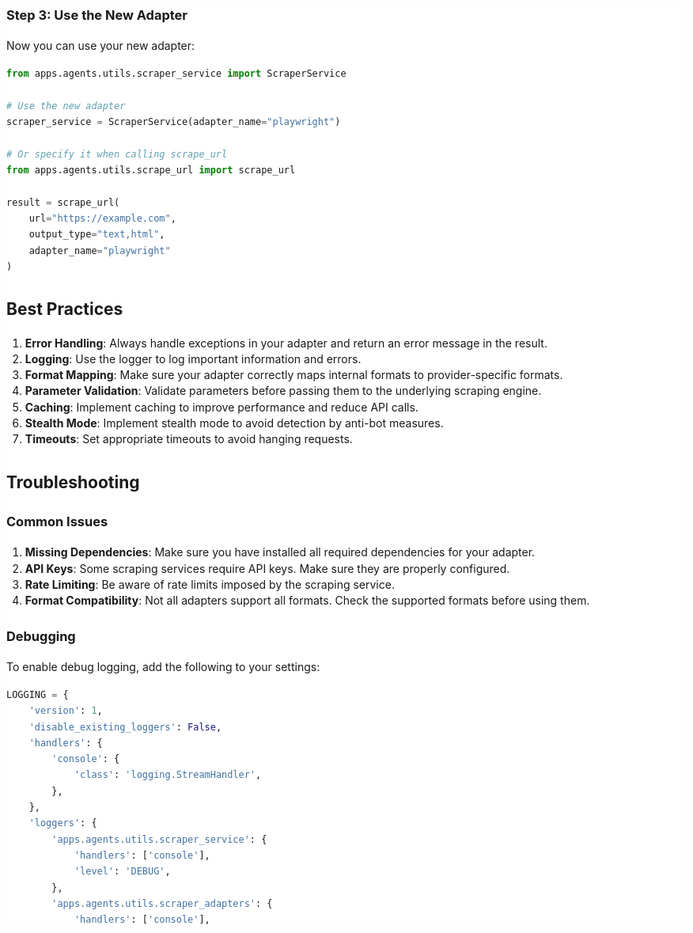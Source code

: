 ### Step 3: Use the New Adapter

Now you can use your new adapter:

```python
from apps.agents.utils.scraper_service import ScraperService

# Use the new adapter
scraper_service = ScraperService(adapter_name="playwright")

# Or specify it when calling scrape_url
from apps.agents.utils.scrape_url import scrape_url

result = scrape_url(
    url="https://example.com",
    output_type="text,html",
    adapter_name="playwright"
)
```

## Best Practices

1. **Error Handling**: Always handle exceptions in your adapter and return an error message in the result.
2. **Logging**: Use the logger to log important information and errors.
3. **Format Mapping**: Make sure your adapter correctly maps internal formats to provider-specific formats.
4. **Parameter Validation**: Validate parameters before passing them to the underlying scraping engine.
5. **Caching**: Implement caching to improve performance and reduce API calls.
6. **Stealth Mode**: Implement stealth mode to avoid detection by anti-bot measures.
7. **Timeouts**: Set appropriate timeouts to avoid hanging requests.

## Troubleshooting

### Common Issues

1. **Missing Dependencies**: Make sure you have installed all required dependencies for your adapter.
2. **API Keys**: Some scraping services require API keys. Make sure they are properly configured.
3. **Rate Limiting**: Be aware of rate limits imposed by the scraping service.
4. **Format Compatibility**: Not all adapters support all formats. Check the supported formats before using them.

### Debugging

To enable debug logging, add the following to your settings:

```python
LOGGING = {
    'version': 1,
    'disable_existing_loggers': False,
    'handlers': {
        'console': {
            'class': 'logging.StreamHandler',
        },
    },
    'loggers': {
        'apps.agents.utils.scraper_service': {
            'handlers': ['console'],
            'level': 'DEBUG',
        },
        'apps.agents.utils.scraper_adapters': {
            'handlers': ['console'],
```